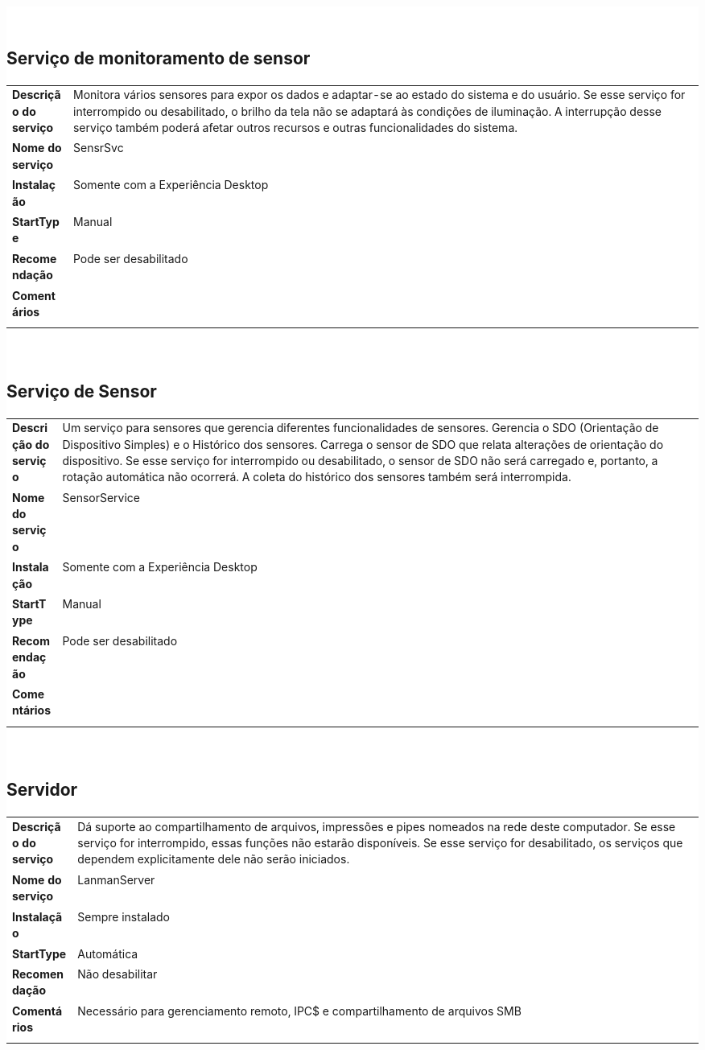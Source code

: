 <br />  

## <a name="sensor-monitoring-service"></a>Serviço de monitoramento de sensor            

| | |           
|---|---|       
|   **Descrição do serviço** |   Monitora vários sensores para expor os dados e adaptar-se ao estado do sistema e do usuário.  Se esse serviço for interrompido ou desabilitado, o brilho da tela não se adaptará às condições de iluminação. A interrupção desse serviço também poderá afetar outros recursos e outras funcionalidades do sistema.
|   **Nome do serviço**    |   SensrSvc
|   **Instalação**    |   Somente com a Experiência Desktop
|   **StartType**   |   Manual
|   **Recomendação**  |   Pode ser desabilitado
|   **Comentários**    |   
|||         

<br />

## <a name="sensor-service"></a>Serviço de Sensor

| | |
|---|---|
|   **Descrição do serviço** |   Um serviço para sensores que gerencia diferentes funcionalidades de sensores. Gerencia o SDO (Orientação de Dispositivo Simples) e o Histórico dos sensores. Carrega o sensor de SDO que relata alterações de orientação do dispositivo.  Se esse serviço for interrompido ou desabilitado, o sensor de SDO não será carregado e, portanto, a rotação automática não ocorrerá. A coleta do histórico dos sensores também será interrompida.
|   **Nome do serviço**    |   SensorService
|   **Instalação**    |   Somente com a Experiência Desktop
|   **StartType**   |   Manual
|   **Recomendação**  |   Pode ser desabilitado
|   **Comentários**    |
|||
  
<br />          

## <a name="server"></a>Servidor           

| | |           
|---|---|   
|   **Descrição do serviço** |   Dá suporte ao compartilhamento de arquivos, impressões e pipes nomeados na rede deste computador. Se esse serviço for interrompido, essas funções não estarão disponíveis. Se esse serviço for desabilitado, os serviços que dependem explicitamente dele não serão iniciados.
|   **Nome do serviço**    |   LanmanServer
|   **Instalação**    |   Sempre instalado
|   **StartType**   |   Automática
|   **Recomendação**  |   Não desabilitar
|   **Comentários**    |   Necessário para gerenciamento remoto, IPC$ e compartilhamento de arquivos SMB
|||         

